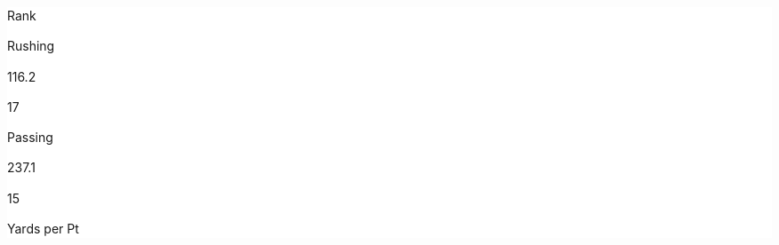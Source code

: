 </th>

<th style="text-align:right;">

Rank

</th>

</tr>

</thead>

<tbody>

<tr>

<td style="text-align:left;">

Rushing

</td>

<td style="text-align:right;">

116.2

</td>

<td style="text-align:right;">

17

</td>

</tr>

<tr>

<td style="text-align:left;">

Passing

</td>

<td style="text-align:right;">

237.1

</td>

<td style="text-align:right;">

15

</td>

</tr>

<tr>

<td style="text-align:left;">

Yards per Pt

</td>
